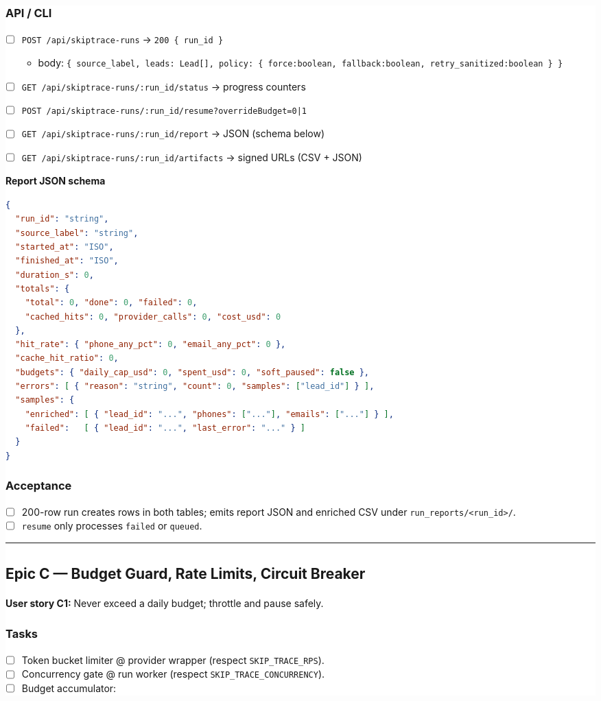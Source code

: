 ### API / CLI

* [ ] `POST /api/skiptrace-runs` → `200 { run_id }`

  * body: `{ source_label, leads: Lead[], policy: { force:boolean, fallback:boolean, retry_sanitized:boolean } }`
* [ ] `GET /api/skiptrace-runs/:run_id/status` → progress counters
* [ ] `POST /api/skiptrace-runs/:run_id/resume?overrideBudget=0|1`
* [ ] `GET /api/skiptrace-runs/:run_id/report` → JSON (schema below)
* [ ] `GET /api/skiptrace-runs/:run_id/artifacts` → signed URLs (CSV + JSON)

**Report JSON schema**

```json
{
  "run_id": "string",
  "source_label": "string",
  "started_at": "ISO",
  "finished_at": "ISO",
  "duration_s": 0,
  "totals": {
    "total": 0, "done": 0, "failed": 0,
    "cached_hits": 0, "provider_calls": 0, "cost_usd": 0
  },
  "hit_rate": { "phone_any_pct": 0, "email_any_pct": 0 },
  "cache_hit_ratio": 0,
  "budgets": { "daily_cap_usd": 0, "spent_usd": 0, "soft_paused": false },
  "errors": [ { "reason": "string", "count": 0, "samples": ["lead_id"] } ],
  "samples": {
    "enriched": [ { "lead_id": "...", "phones": ["..."], "emails": ["..."] } ],
    "failed":   [ { "lead_id": "...", "last_error": "..." } ]
  }
}
```

### Acceptance

* [ ] 200-row run creates rows in both tables; emits report JSON and enriched CSV under `run_reports/<run_id>/`.
* [ ] `resume` only processes `failed` or `queued`.

---

## Epic C — Budget Guard, Rate Limits, Circuit Breaker

**User story C1:** Never exceed a daily budget; throttle and pause safely.

### Tasks

* [ ] Token bucket limiter @ provider wrapper (respect `SKIP_TRACE_RPS`).
* [ ] Concurrency gate @ run worker (respect `SKIP_TRACE_CONCURRENCY`).
* [ ] Budget accumulator:
